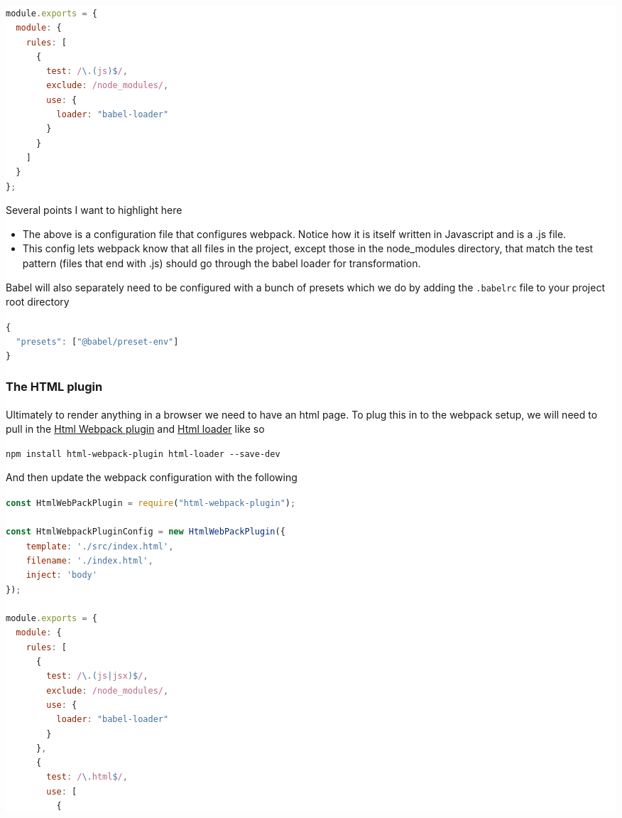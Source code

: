```javascript
module.exports = {
  module: {
    rules: [
      {
        test: /\.(js)$/,
        exclude: /node_modules/,
        use: {
          loader: "babel-loader"
        }
      }
    ]
  }
};
```

Several points I want to highlight here

 * The above is a configuration file that configures webpack. Notice how it is itself written in Javascript and is a .js file.
 * This config lets webpack know that all files in the project, except those in the node_modules directory, that match the test pattern (files that end with .js) should go through the 
 babel loader for transformation.
 
Babel will also separately need to be configured with a bunch of presets which we do by adding the `.babelrc` file to your project root directory

```javascript
{
  "presets": ["@babel/preset-env"]
}
```

### The HTML plugin
Ultimately to render anything in a browser we need to have an html page. To plug this in to the webpack setup, we will need to pull in the
[Html Webpack plugin](https://webpack.js.org/plugins/html-webpack-plugin/) and [Html loader](https://webpack.js.org/loaders/html-loader) like so

```jshelllanguage
npm install html-webpack-plugin html-loader --save-dev
```

And then update the webpack configuration with the following

```javascript
const HtmlWebPackPlugin = require("html-webpack-plugin");

const HtmlWebpackPluginConfig = new HtmlWebPackPlugin({
    template: './src/index.html',
    filename: './index.html',
    inject: 'body'
});

module.exports = {
  module: {
    rules: [
      {
        test: /\.(js|jsx)$/,
        exclude: /node_modules/,
        use: {
          loader: "babel-loader"
        }
      },
      {
        test: /\.html$/,
        use: [
          {
```